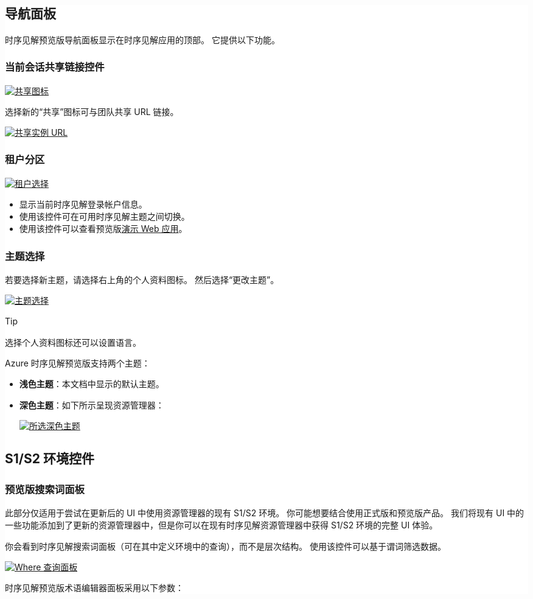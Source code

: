 ## <a name="navigation-panel"></a>导航面板

时序见解预览版导航面板显示在时序见解应用的顶部。 它提供以下功能。

### <a name="current-session-share-link-control"></a>当前会话共享链接控件

  [![共享图标](media/v2-update-explorer/explorer-fifteen.png)](media/v2-update-explorer/explorer-fifteen.png#lightbox)

选择新的“共享”图标可与团队共享 URL 链接。

  [![共享实例 URL](media/v2-update-explorer/url-share.png)](media/v2-update-explorer/url-share.png#lightbox)

### <a name="tenant-section"></a>租户分区

  [![租户选择](media/v2-update-explorer/explorer-sixteen.png)](media/v2-update-explorer/explorer-sixteen.png#lightbox)

* 显示当前时序见解登录帐户信息。
* 使用该控件可在可用时序见解主题之间切换。
* 使用该控件可以查看预览版[演示 Web 应用](https://insights.timeseries.azure.com/preview/demo)。

### <a name="theme-selection"></a>主题选择

若要选择新主题，请选择右上角的个人资料图标。 然后选择“更改主题”。

  [![主题选择](media/v2-update-explorer/theme-selection.png)](media/v2-update-explorer/theme-selection.png#lightbox)

> [!TIP]
> 选择个人资料图标还可以设置语言。

Azure 时序见解预览版支持两个主题：

* **浅色主题**：本文档中显示的默认主题。
* **深色主题**：如下所示呈现资源管理器：

  [![所选深色主题](media/v2-update-explorer/explorer-seventeen.png)](media/v2-update-explorer/explorer-seventeen.png#lightbox)

## <a name="s1s2-environment-controls"></a>S1/S2 环境控件

### <a name="preview-terms-panel"></a>预览版搜索词面板

此部分仅适用于尝试在更新后的 UI 中使用资源管理器的现有 S1/S2 环境。 你可能想要结合使用正式版和预览版产品。 我们将现有 UI 中的一些功能添加到了更新的资源管理器中，但是你可以在现有时序见解资源管理器中获得 S1/S2 环境的完整 UI 体验。 

你会看到时序见解搜索词面板（可在其中定义环境中的查询），而不是层次结构。 使用该控件可以基于谓词筛选数据。

  [![Where 查询面板](media/v2-update-explorer/explorer-eighteen.png)](media/v2-update-explorer/explorer-eighteen.png#lightbox)

时序见解预览版术语编辑器面板采用以下参数：
